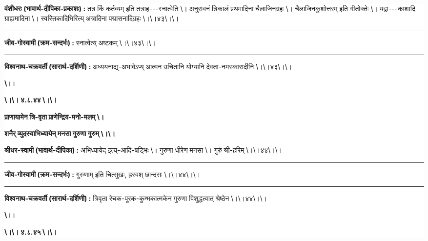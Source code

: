 **वंशीधरः (भावार्थ-दीपिका-प्रकाशः) :** तत्र किं कर्तव्यम् इति
तत्राह---स्नात्वेति \। अनुसवनं त्रिकालं प्रथमादिना चैलाजिनग्रहः
\। चैलाजिनकुशोत्तरम् इति गीतोक्तेः \। यद्वा---काशादि ग्राह्यमादिना \।
स्वस्तिकादिभिरित्य् अत्रादिना पद्मासनादिग्रहः \।\।४३\।\।

---------------------------------------------------------------------------------------------------------------------

**जीव-गोस्वामी (क्रम-सन्दर्भः) :** स्नात्वेत्य् अष्टकम् \।\।४३\।\।

---------------------------------------------------------------------------------------------------------------------

**विश्वनाथ-चक्रवर्ती (सारार्थ-दर्शिणी) :** अध्ययनाद्य्-अभावेऽप्य्
आत्मन उचितानि योग्यानि देवता-नमस्कारादीनि \।\।४३\।\।

**\॥।**

**\।\। ४.८.४४ \।\।**

**प्राणायामेन त्रि-वृता प्राणेन्द्रिय-मनो-मलम् \।**

**शनैर् व्युदस्याभिध्यायेन् मनसा गुरुणा गुरुम् \।\।**

**श्रीधर-स्वामी (भावार्थ-दीपिका) :** अभिध्यायेद् इत्य्-आदि-षड्भिः \।
गुरुणा धीरेण मनसा \। गुरुं श्री-हरिम् \।\।४४\।\।

---------------------------------------------------------------------------------------------------------------------

**जीव-गोस्वामी (क्रम-सन्दर्भः) :** गुरुणाम् इति चित्सुखः, ह्रस्वश्
छान्दसः \।\।४४\।\।

---------------------------------------------------------------------------------------------------------------------

**विश्वनाथ-चक्रवर्ती (सारार्थ-दर्शिणी) :** त्रिवृता
रेचक-पूरक-कुम्भकात्मकेन गुरुणा विशुद्धत्वात् श्रेष्ठेन \।\।४४\।\।

**\॥।**

**\।\। ४.८.४५ \।\।**

